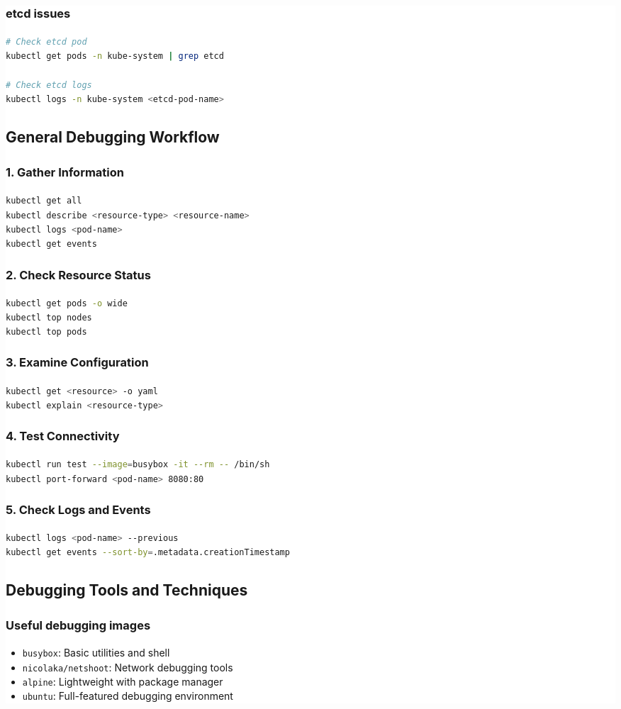 ### etcd issues

```bash
# Check etcd pod
kubectl get pods -n kube-system | grep etcd

# Check etcd logs
kubectl logs -n kube-system <etcd-pod-name>
```

## General Debugging Workflow

### 1. Gather Information
```bash
kubectl get all
kubectl describe <resource-type> <resource-name>
kubectl logs <pod-name>
kubectl get events
```

### 2. Check Resource Status
```bash
kubectl get pods -o wide
kubectl top nodes
kubectl top pods
```

### 3. Examine Configuration
```bash
kubectl get <resource> -o yaml
kubectl explain <resource-type>
```

### 4. Test Connectivity
```bash
kubectl run test --image=busybox -it --rm -- /bin/sh
kubectl port-forward <pod-name> 8080:80
```

### 5. Check Logs and Events
```bash
kubectl logs <pod-name> --previous
kubectl get events --sort-by=.metadata.creationTimestamp
```

## Debugging Tools and Techniques

### Useful debugging images
- `busybox`: Basic utilities and shell
- `nicolaka/netshoot`: Network debugging tools
- `alpine`: Lightweight with package manager
- `ubuntu`: Full-featured debugging environment
